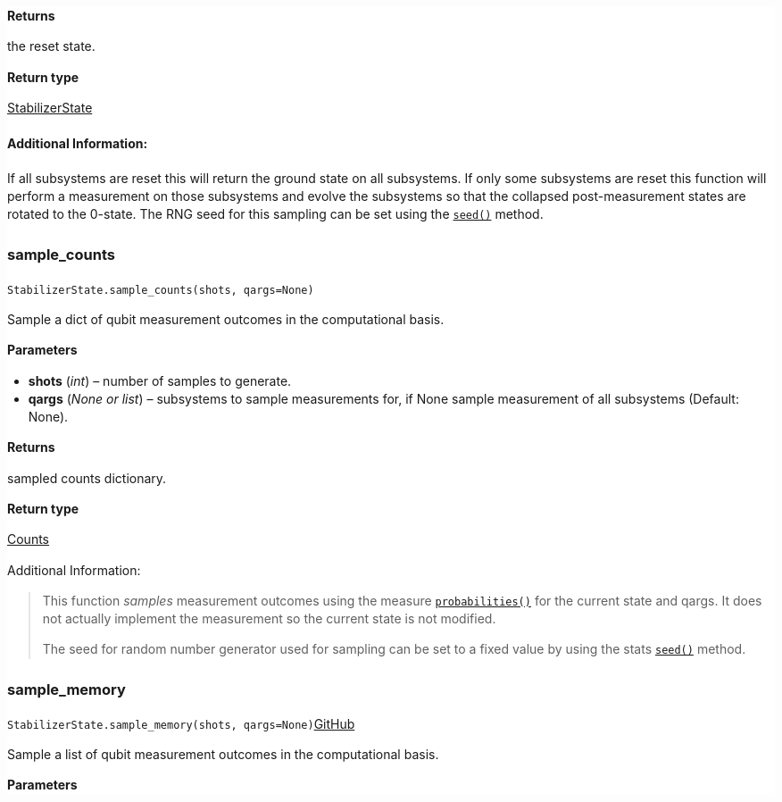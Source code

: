 **Returns**

the reset state.

**Return type**

[StabilizerState](qiskit.quantum_info.StabilizerState "qiskit.quantum_info.StabilizerState")

#### Additional Information:

If all subsystems are reset this will return the ground state on all subsystems. If only some subsystems are reset this function will perform a measurement on those subsystems and evolve the subsystems so that the collapsed post-measurement states are rotated to the 0-state. The RNG seed for this sampling can be set using the [`seed()`](qiskit.quantum_info.StabilizerState#seed "qiskit.quantum_info.StabilizerState.seed") method.

### sample\_counts

<span id="qiskit.quantum_info.StabilizerState.sample_counts" />

`StabilizerState.sample_counts(shots, qargs=None)`

Sample a dict of qubit measurement outcomes in the computational basis.

**Parameters**

*   **shots** (*int*) – number of samples to generate.
*   **qargs** (*None or list*) – subsystems to sample measurements for, if None sample measurement of all subsystems (Default: None).

**Returns**

sampled counts dictionary.

**Return type**

[Counts](qiskit.result.Counts "qiskit.result.Counts")

Additional Information:

> This function *samples* measurement outcomes using the measure [`probabilities()`](qiskit.quantum_info.StabilizerState#probabilities "qiskit.quantum_info.StabilizerState.probabilities") for the current state and qargs. It does not actually implement the measurement so the current state is not modified.
>
> The seed for random number generator used for sampling can be set to a fixed value by using the stats [`seed()`](qiskit.quantum_info.StabilizerState#seed "qiskit.quantum_info.StabilizerState.seed") method.

### sample\_memory

<span id="qiskit.quantum_info.StabilizerState.sample_memory" />

`StabilizerState.sample_memory(shots, qargs=None)`[GitHub](https://github.com/qiskit/qiskit/tree/stable/0.19/qiskit/quantum_info/states/stabilizerstate.py "view source code")

Sample a list of qubit measurement outcomes in the computational basis.

**Parameters**
